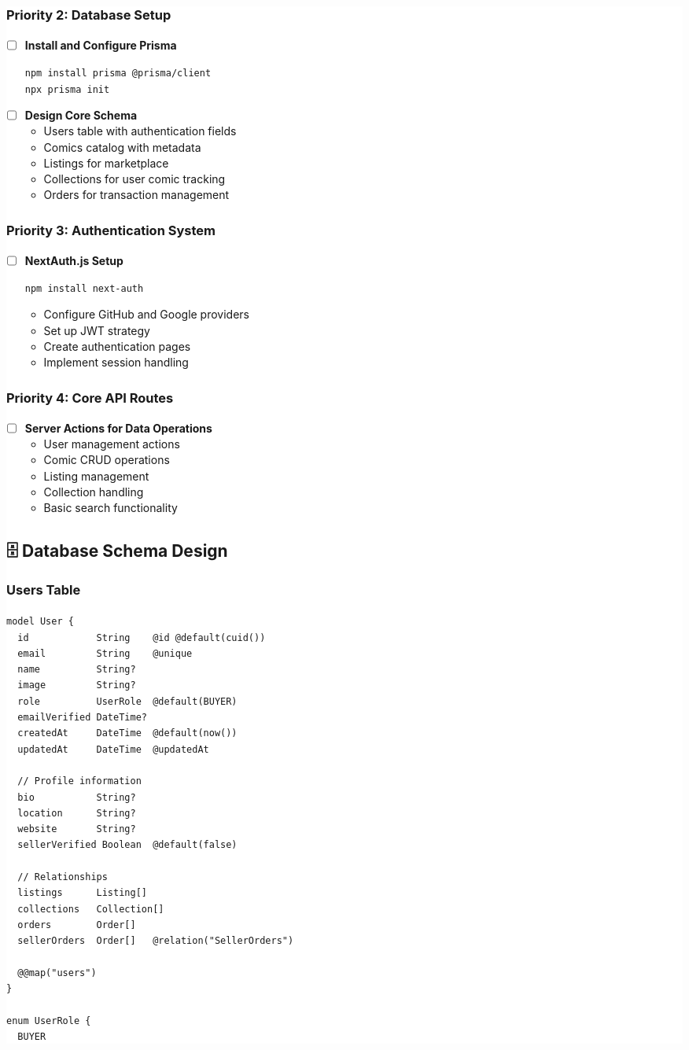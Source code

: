 ### Priority 2: Database Setup
- [ ] **Install and Configure Prisma**
  ```bash
  npm install prisma @prisma/client
  npx prisma init
  ```
- [ ] **Design Core Schema**
  - Users table with authentication fields
  - Comics catalog with metadata
  - Listings for marketplace
  - Collections for user comic tracking
  - Orders for transaction management

### Priority 3: Authentication System
- [ ] **NextAuth.js Setup**
  ```bash
  npm install next-auth
  ```
  - Configure GitHub and Google providers
  - Set up JWT strategy
  - Create authentication pages
  - Implement session handling

### Priority 4: Core API Routes
- [ ] **Server Actions for Data Operations**
  - User management actions
  - Comic CRUD operations
  - Listing management
  - Collection handling
  - Basic search functionality

## 🗄️ Database Schema Design

### Users Table
```prisma
model User {
  id            String    @id @default(cuid())
  email         String    @unique
  name          String?
  image         String?
  role          UserRole  @default(BUYER)
  emailVerified DateTime?
  createdAt     DateTime  @default(now())
  updatedAt     DateTime  @updatedAt
  
  // Profile information
  bio           String?
  location      String?
  website       String?
  sellerVerified Boolean  @default(false)
  
  // Relationships
  listings      Listing[]
  collections   Collection[]
  orders        Order[]
  sellerOrders  Order[]   @relation("SellerOrders")
  
  @@map("users")
}

enum UserRole {
  BUYER
```
